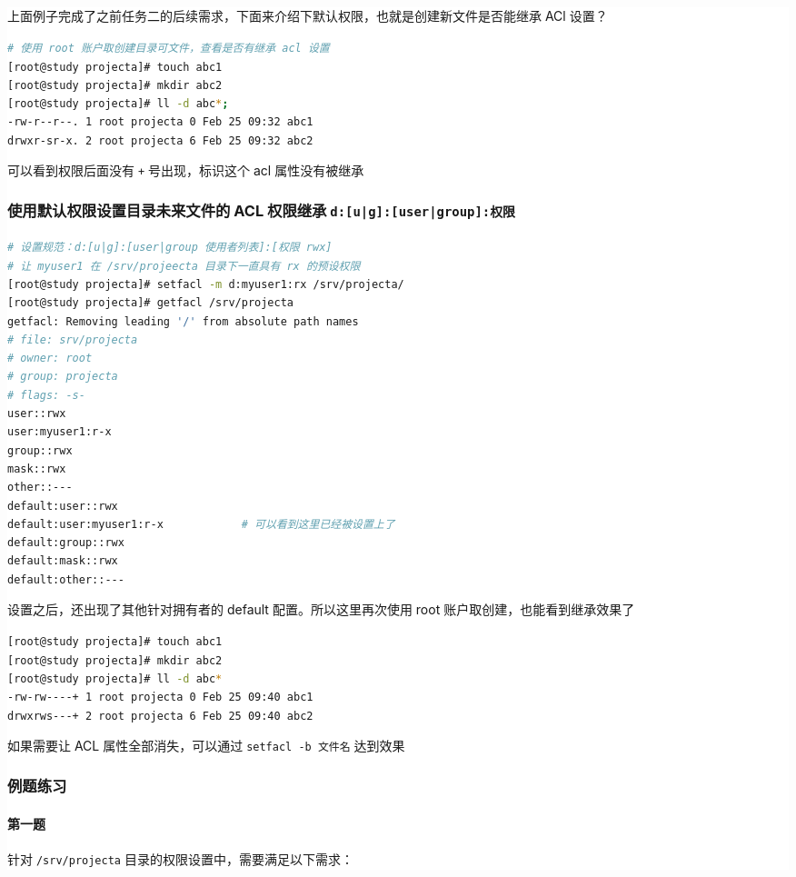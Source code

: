 上面例子完成了之前任务二的后续需求，下面来介绍下默认权限，也就是创建新文件是否能继承 ACl 设置？

```bash
# 使用 root 账户取创建目录可文件，查看是否有继承 acl 设置
[root@study projecta]# touch abc1
[root@study projecta]# mkdir abc2
[root@study projecta]# ll -d abc*;
-rw-r--r--. 1 root projecta 0 Feb 25 09:32 abc1
drwxr-sr-x. 2 root projecta 6 Feb 25 09:32 abc2
```

可以看到权限后面没有 `+` 号出现，标识这个 acl 属性没有被继承

### 使用默认权限设置目录未来文件的 ACL 权限继承 `d:[u|g]:[user|group]:权限`

```bash
# 设置规范：d:[u|g]:[user|group 使用者列表]:[权限 rwx]
# 让 myuser1 在 /srv/projeecta 目录下一直具有 rx 的预设权限
[root@study projecta]# setfacl -m d:myuser1:rx /srv/projecta/
[root@study projecta]# getfacl /srv/projecta
getfacl: Removing leading '/' from absolute path names
# file: srv/projecta
# owner: root
# group: projecta
# flags: -s-
user::rwx
user:myuser1:r-x
group::rwx
mask::rwx
other::---
default:user::rwx
default:user:myuser1:r-x			# 可以看到这里已经被设置上了
default:group::rwx
default:mask::rwx
default:other::---
```

设置之后，还出现了其他针对拥有者的 default 配置。所以这里再次使用 root 账户取创建，也能看到继承效果了

```bash
[root@study projecta]# touch abc1
[root@study projecta]# mkdir abc2
[root@study projecta]# ll -d abc*
-rw-rw----+ 1 root projecta 0 Feb 25 09:40 abc1
drwxrws---+ 2 root projecta 6 Feb 25 09:40 abc2
```

如果需要让 ACL 属性全部消失，可以通过 `setfacl -b 文件名` 达到效果

### 例题练习

#### 第一题

针对 `/srv/projecta` 目录的权限设置中，需要满足以下需求：
